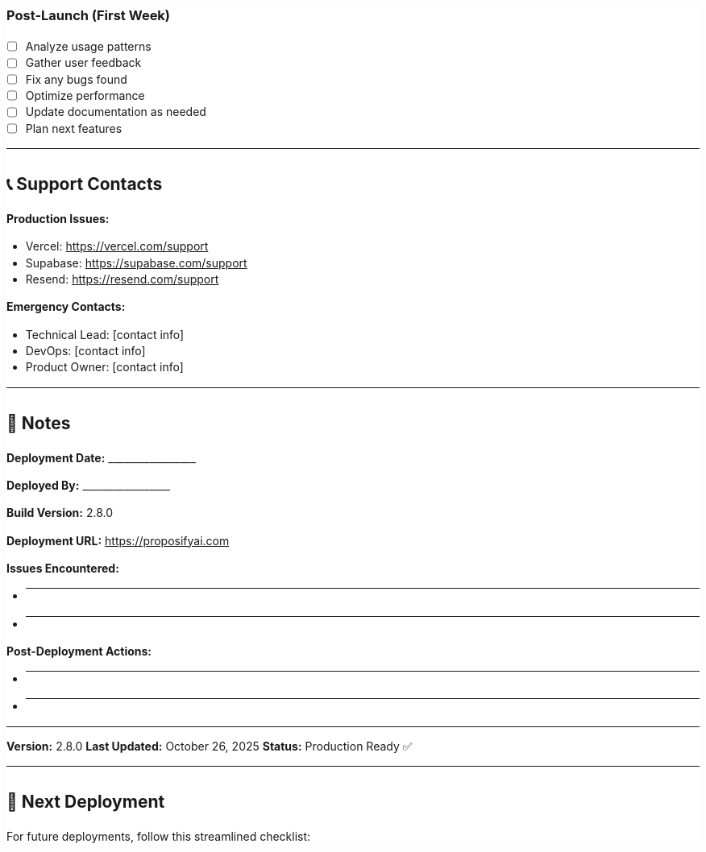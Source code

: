 ### Post-Launch (First Week)
- [ ] Analyze usage patterns
- [ ] Gather user feedback
- [ ] Fix any bugs found
- [ ] Optimize performance
- [ ] Update documentation as needed
- [ ] Plan next features

---

## 📞 Support Contacts

**Production Issues:**
- Vercel: https://vercel.com/support
- Supabase: https://supabase.com/support
- Resend: https://resend.com/support

**Emergency Contacts:**
- Technical Lead: [contact info]
- DevOps: [contact info]
- Product Owner: [contact info]

---

## 📝 Notes

**Deployment Date:** _________________

**Deployed By:** _________________

**Build Version:** 2.8.0

**Deployment URL:** https://proposifyai.com

**Issues Encountered:**
- _______________________________
- _______________________________

**Post-Deployment Actions:**
- _______________________________
- _______________________________

---

**Version:** 2.8.0
**Last Updated:** October 26, 2025
**Status:** Production Ready ✅

---

## 🔄 Next Deployment

For future deployments, follow this streamlined checklist:
